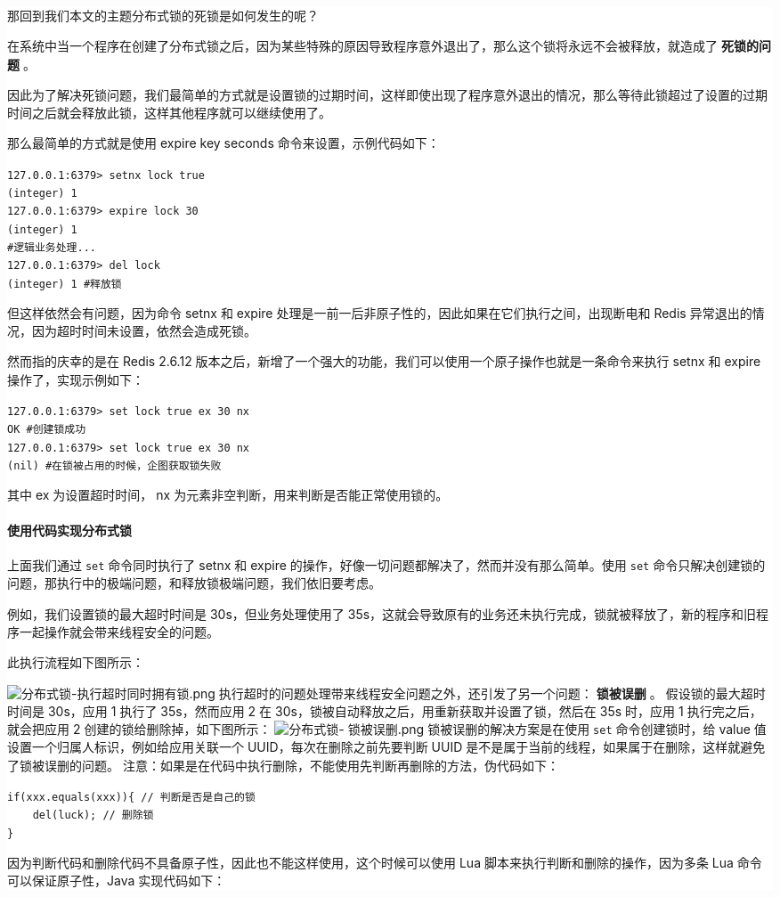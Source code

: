 
那回到我们本文的主题分布式锁的死锁是如何发生的呢？

在系统中当一个程序在创建了分布式锁之后，因为某些特殊的原因导致程序意外退出了，那么这个锁将永远不会被释放，就造成了 **死锁的问题** 。

因此为了解决死锁问题，我们最简单的方式就是设置锁的过期时间，这样即使出现了程序意外退出的情况，那么等待此锁超过了设置的过期时间之后就会释放此锁，这样其他程序就可以继续使用了。

那么最简单的方式就是使用 expire key seconds 命令来设置，示例代码如下：

    
    
    127.0.0.1:6379> setnx lock true
    (integer) 1
    127.0.0.1:6379> expire lock 30
    (integer) 1
    #逻辑业务处理...
    127.0.0.1:6379> del lock
    (integer) 1 #释放锁
    

但这样依然会有问题，因为命令 setnx 和 expire 处理是一前一后非原子性的，因此如果在它们执行之间，出现断电和 Redis
异常退出的情况，因为超时时间未设置，依然会造成死锁。

然而指的庆幸的是在 Redis 2.6.12 版本之后，新增了一个强大的功能，我们可以使用一个原子操作也就是一条命令来执行 setnx 和 expire
操作了，实现示例如下：

    
    
    127.0.0.1:6379> set lock true ex 30 nx
    OK #创建锁成功
    127.0.0.1:6379> set lock true ex 30 nx
    (nil) #在锁被占用的时候，企图获取锁失败
    

其中 ex 为设置超时时间， nx 为元素非空判断，用来判断是否能正常使用锁的。

#### 使用代码实现分布式锁

上面我们通过 `set` 命令同时执行了 setnx 和 expire 的操作，好像一切问题都解决了，然而并没有那么简单。使用 `set`
命令只解决创建锁的问题，那执行中的极端问题，和释放锁极端问题，我们依旧要考虑。

例如，我们设置锁的最大超时时间是 30s，但业务处理使用了
35s，这就会导致原有的业务还未执行完成，锁就被释放了，新的程序和旧程序一起操作就会带来线程安全的问题。

此执行流程如下图所示：

![分布式锁-执行超时同时拥有锁.png](https://images.gitbook.cn/2020-06-11-072052.png)
执行超时的问题处理带来线程安全问题之外，还引发了另一个问题： **锁被误删** 。 假设锁的最大超时时间是 30s，应用 1 执行了 35s，然而应用 2
在 30s，锁被自动释放之后，用重新获取并设置了锁，然后在 35s 时，应用 1 执行完之后，就会把应用 2 创建的锁给删除掉，如下图所示： ![分布式锁-
锁被误删.png](https://images.gitbook.cn/2020-06-11-072053.png) 锁被误删的解决方案是在使用 `set`
命令创建锁时，给 value 值设置一个归属人标识，例如给应用关联一个 UUID，每次在删除之前先要判断 UUID
是不是属于当前的线程，如果属于在删除，这样就避免了锁被误删的问题。 注意：如果是在代码中执行删除，不能使用先判断再删除的方法，伪代码如下：

    
    
    if(xxx.equals(xxx)){ // 判断是否是自己的锁
        del(luck); // 删除锁
    }
    

因为判断代码和删除代码不具备原子性，因此也不能这样使用，这个时候可以使用 Lua 脚本来执行判断和删除的操作，因为多条 Lua 命令可以保证原子性，Java
实现代码如下：
